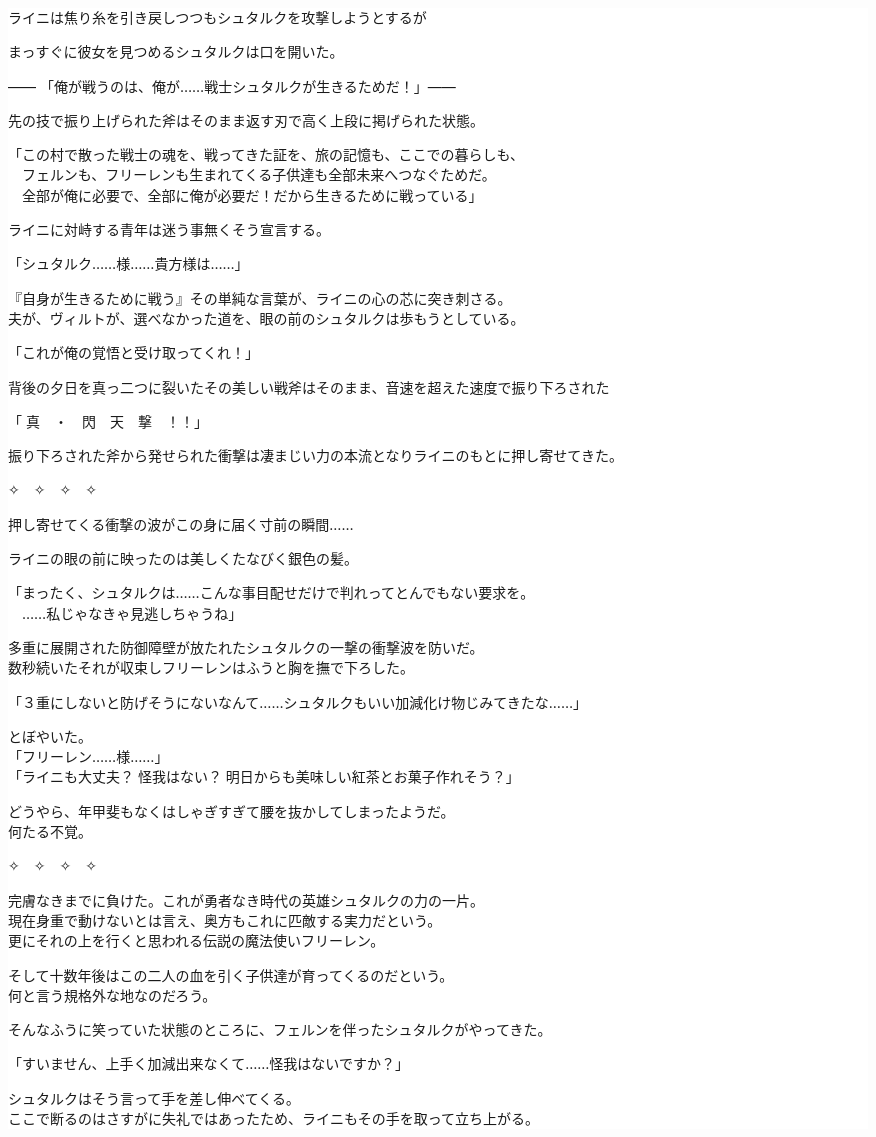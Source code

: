 ライニは焦り糸を引き戻しつつもシュタルクを攻撃しようとするが  

まっすぐに彼女を見つめるシュタルクは口を開いた。  

―― 「俺が戦うのは、俺が……戦士シュタルクが生きるためだ！」――  

先の技で振り上げられた斧はそのまま返す刃で高く上段に掲げられた状態。  

「この村で散った戦士の魂を、戦ってきた証を、旅の記憶も、ここでの暮らしも、  
　フェルンも、フリーレンも生まれてくる子供達も全部未来へつなぐためだ。  
　全部が俺に必要で、全部に俺が必要だ！だから生きるために戦っている」  

ライニに対峙する青年は迷う事無くそう宣言する。  

「シュタルク……様……貴方様は……」  

『自身が生きるために戦う』その単純な言葉が、ライニの心の芯に突き刺さる。  
夫が、ヴィルトが、選べなかった道を、眼の前のシュタルクは歩もうとしている。  

「これが俺の覚悟と受け取ってくれ！」  

背後の夕日を真っ二つに裂いたその美しい戦斧はそのまま、音速を超えた速度で振り下ろされた  

「 真　・　閃　天　撃　！！」  

振り下ろされた斧から発せられた衝撃は凄まじい力の本流となりライニのもとに押し寄せてきた。  

✧　✧　✧　✧  

押し寄せてくる衝撃の波がこの身に届く寸前の瞬間……  

ライニの眼の前に映ったのは美しくたなびく銀色の髪。  

「まったく、シュタルクは……こんな事目配せだけで判れってとんでもない要求を。  
　……私じゃなきゃ見逃しちゃうね」  

多重に展開された防御障壁が放たれたシュタルクの一撃の衝撃波を防いだ。  
数秒続いたそれが収束しフリーレンはふうと胸を撫で下ろした。  

「３重にしないと防げそうにないなんて……シュタルクもいい加減化け物じみてきたな……」  

とぼやいた。  
「フリーレン……様……」  
「ライニも大丈夫？ 怪我はない？ 明日からも美味しい紅茶とお菓子作れそう？」  

どうやら、年甲斐もなくはしゃぎすぎて腰を抜かしてしまったようだ。  
何たる不覚。  

✧　✧　✧　✧  

完膚なきまでに負けた。これが勇者なき時代の英雄シュタルクの力の一片。  
現在身重で動けないとは言え、奥方もこれに匹敵する実力だという。  
更にそれの上を行くと思われる伝説の魔法使いフリーレン。  

そして十数年後はこの二人の血を引く子供達が育ってくるのだという。  
何と言う規格外な地なのだろう。  

そんなふうに笑っていた状態のところに、フェルンを伴ったシュタルクがやってきた。  

「すいません、上手く加減出来なくて……怪我はないですか？」  

シュタルクはそう言って手を差し伸べてくる｡  
ここで断るのはさすがに失礼ではあったため、ライニもその手を取って立ち上がる。  

